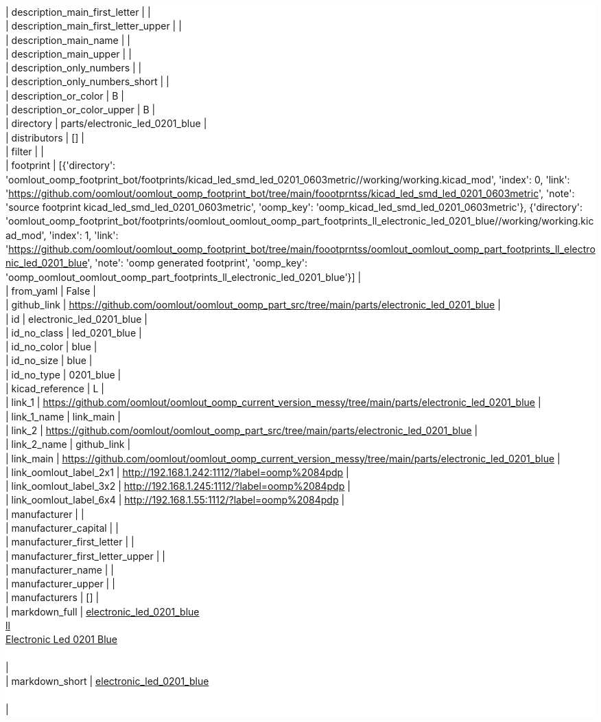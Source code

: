 | description_main_first_letter |  |  
| description_main_first_letter_upper |  |  
| description_main_name |  |  
| description_main_upper |  |  
| description_only_numbers |  |  
| description_only_numbers_short |   |  
| description_or_color | B  |  
| description_or_color_upper | B  |  
| directory | parts/electronic_led_0201_blue |  
| distributors | [] |  
| filter |  |  
| footprint | [{'directory': 'oomlout_oomp_footprint_bot/footprints/kicad_led_smd_led_0201_0603metric//working/working.kicad_mod', 'index': 0, 'link': 'https://github.com/oomlout/oomlout_oomp_footprint_bot/tree/main/foootprntss/kicad_led_smd_led_0201_0603metric', 'note': 'source footprint kicad_led_smd_led_0201_0603metric', 'oomp_key': 'oomp_kicad_led_smd_led_0201_0603metric'}, {'directory': 'oomlout_oomp_footprint_bot/footprints/oomlout_oomlout_oomp_part_footprints_ll_electronic_led_0201_blue//working/working.kicad_mod', 'index': 1, 'link': 'https://github.com/oomlout/oomlout_oomp_footprint_bot/tree/main/foootprntss/oomlout_oomlout_oomp_part_footprints_ll_electronic_led_0201_blue', 'note': 'oomp generated footprint', 'oomp_key': 'oomp_oomlout_oomlout_oomp_part_footprints_ll_electronic_led_0201_blue'}] |  
| from_yaml | False |  
| github_link | https://github.com/oomlout/oomlout_oomp_part_src/tree/main/parts/electronic_led_0201_blue |  
| id | electronic_led_0201_blue |  
| id_no_class | led_0201_blue |  
| id_no_color | blue |  
| id_no_size | blue |  
| id_no_type | 0201_blue |  
| kicad_reference | L |  
| link_1 | https://github.com/oomlout/oomlout_oomp_current_version_messy/tree/main/parts/electronic_led_0201_blue |  
| link_1_name | link_main |  
| link_2 | https://github.com/oomlout/oomlout_oomp_part_src/tree/main/parts/electronic_led_0201_blue |  
| link_2_name | github_link |  
| link_main | https://github.com/oomlout/oomlout_oomp_current_version_messy/tree/main/parts/electronic_led_0201_blue |  
| link_oomlout_label_2x1 | http://192.168.1.242:1112/?label=oomp%2084pdp |  
| link_oomlout_label_3x2 | http://192.168.1.245:1112/?label=oomp%2084pdp |  
| link_oomlout_label_6x4 | http://192.168.1.55:1112/?label=oomp%2084pdp |  
| manufacturer |  |  
| manufacturer_capital |  |  
| manufacturer_first_letter |  |  
| manufacturer_first_letter_upper |  |  
| manufacturer_name |  |  
| manufacturer_upper |  |  
| manufacturers | [] |  
| markdown_full | [electronic_led_0201_blue](https://github.com/oomlout/oomlout_oomp_current_version_messy/tree/main/parts/electronic_led_0201_blue)<br>[ll](https://github.com/oomlout/oomlout_oomp_current_version_messy/tree/main/parts/electronic_led_0201_blue)<br>[Electronic Led 0201 Blue](https://github.com/oomlout/oomlout_oomp_current_version_messy/tree/main/parts/electronic_led_0201_blue)<br><br> |  
| markdown_short | [electronic_led_0201_blue](https://github.com/oomlout/oomlout_oomp_current_version_messy/tree/main/parts/electronic_led_0201_blue)<br><br> |  